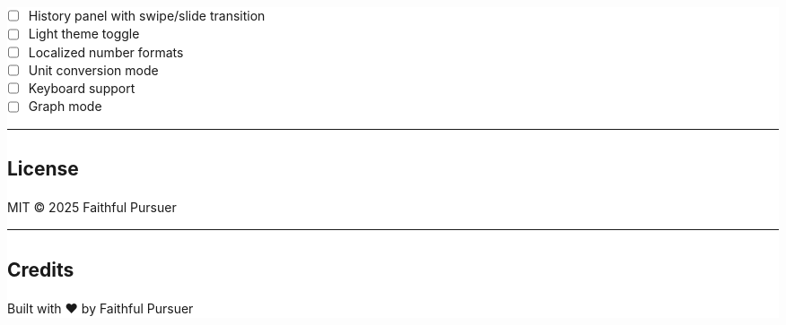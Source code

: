 * [ ] History panel with swipe/slide transition
* [ ] Light theme toggle
* [ ] Localized number formats
* [ ] Unit conversion mode
* [ ] Keyboard support
* [ ] Graph mode

---


## License

MIT © 2025 Faithful Pursuer

---

## Credits

Built with ❤️ by Faithful Pursuer
